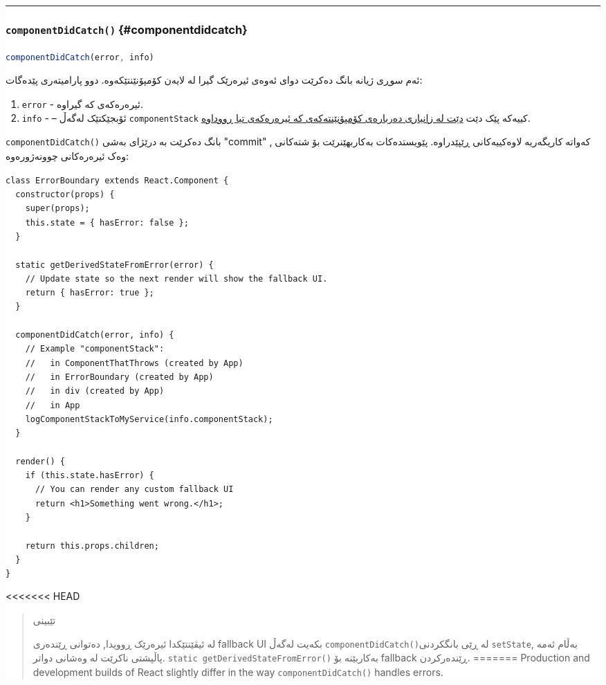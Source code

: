 * * *

### `componentDidCatch()` {#componentdidcatch}

```javascript
componentDidCatch(error, info)
```

ئەم سوڕی ژیانە بانگ دەکرێت دوای ئەوەی ئیرەرێک گیرا لە لایەن کۆمپۆنێنتێکەوە.
دوو پارامیتەری پێدەگات:

1. `error` - ئیرەرەکەی کە گیراوە.
2. `info` - – ئۆبجێکتێک لەگەڵ `componentStack` کییەکە پێک دێت  [دێت لە زانیاری دەربارەی کۆمپۆنێنتەکەی کە ئیرەرەکەی تیا ڕووداوە](/docs/error-boundaries.html#component-stack-traces).


`componentDidCatch()` بانگ دەکرێت بە درێژای بەشی "commit" , کەواتە کاریگەریە لاوەکییەکانی ڕێپێدراوە.
پێویستدەکات بەکاربهێنرێت بۆ شتەکانی وەک ئیرەرەکانی چوونەژورەوە:

```js{12-19}
class ErrorBoundary extends React.Component {
  constructor(props) {
    super(props);
    this.state = { hasError: false };
  }

  static getDerivedStateFromError(error) {
    // Update state so the next render will show the fallback UI.
    return { hasError: true };
  }

  componentDidCatch(error, info) {
    // Example "componentStack":
    //   in ComponentThatThrows (created by App)
    //   in ErrorBoundary (created by App)
    //   in div (created by App)
    //   in App
    logComponentStackToMyService(info.componentStack);
  }

  render() {
    if (this.state.hasError) {
      // You can render any custom fallback UI
      return <h1>Something went wrong.</h1>;
    }

    return this.props.children;
  }
}
```

<<<<<<< HEAD
> تێبینی
> 
> لە ئیڤێنتێکدا ئیرەرێک ڕوویدا, دەتوانی ڕێندەری fallback UI بکەیت لەگەڵ  `componentDidCatch()`لە ڕێی بانگکردنی `setState`, بەڵام ئەمە پاڵپشتی ناکرێت لە وەشانی دواتر.
> `static getDerivedStateFromError()` بەکاربێنە بۆ fallback ڕێندەرکردن.
=======
Production and development builds of React slightly differ in the way `componentDidCatch()` handles errors.
